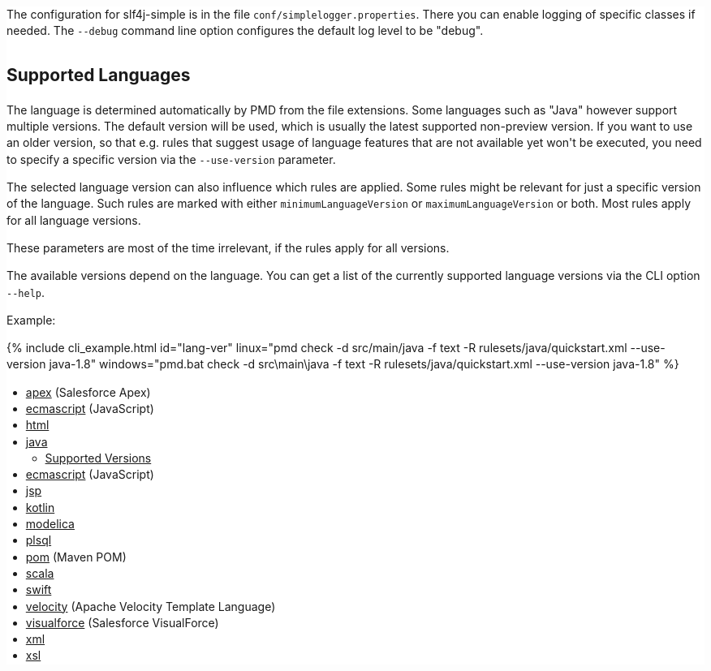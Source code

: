 The configuration for slf4j-simple is in the file `conf/simplelogger.properties`. There you can enable
logging of specific classes if needed. The `--debug` command line option configures the default log level
to be "debug".

## Supported Languages

The language is determined automatically by PMD from the file extensions. Some languages such as "Java"
however support multiple versions. The default version will be used, which is usually the latest supported
non-preview version. If you want to use an older version, so that e.g. rules that suggest usage of language features
that are not available yet won't be executed, you need to specify a specific version via the `--use-version`
parameter.

The selected language version can also influence which rules are applied. Some rules might be relevant for
just a specific version of the language. Such rules are marked with either `minimumLanguageVersion` or
`maximumLanguageVersion` or both. Most rules apply for all language versions.

These parameters are most of the time irrelevant, if the rules apply for all versions.

The available versions depend on the language. You can get a list of the currently supported language versions
via the CLI option `--help`.

Example:

{% include cli_example.html
   id="lang-ver"
   linux="pmd check -d src/main/java -f text -R rulesets/java/quickstart.xml --use-version java-1.8"
   windows="pmd.bat check -d src\main\java -f text -R rulesets/java/quickstart.xml --use-version java-1.8" %}

*   [apex](pmd_rules_apex.html) (Salesforce Apex)
*   [ecmascript](pmd_rules_ecmascript.html) (JavaScript)
*   [html](pmd_rules_html.html)
*   [java](pmd_rules_java.html)
    *   [Supported Versions](pmd_languages_java.html)
*   [ecmascript](pmd_rules_ecmascript.html) (JavaScript)
*   [jsp](pmd_rules_jsp.html)
*   [kotlin](pmd_rules_kotlin.html)
*   [modelica](pmd_rules_modelica.html)
*   [plsql](pmd_rules_plsql.html)
*   [pom](pmd_rules_pom.html) (Maven POM)
*   [scala](pmd_rules_scala.html)
*   [swift](pmd_rules_swift.html)
*   [velocity](pmd_rules_velocity.html) (Apache Velocity Template Language)
*   [visualforce](pmd_rules_visualforce.html) (Salesforce VisualForce)
*   [xml](pmd_rules_xml.html)
*   [xsl](pmd_rules_xsl.html)
